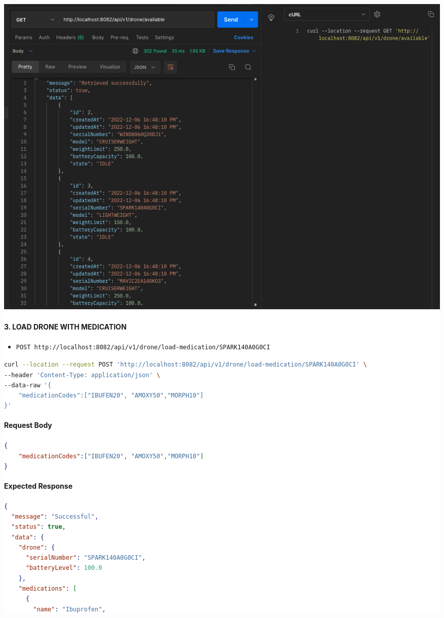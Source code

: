 ![Get Available Drone](src/main/resources/static/screenshots/Available-Drones.png)

#### 3. LOAD DRONE WITH MEDICATION

* `POST http://localhost:8082/api/v1/drone/load-medication/SPARK140A0G0CI`

```bash
curl --location --request POST 'http://localhost:8082/api/v1/drone/load-medication/SPARK140A0G0CI' \
--header 'Content-Type: application/json' \
--data-raw '{
    "medicationCodes":["IBUFEN20", "AMOXY50","MORPH10"]
}'
```

#### Request Body
```json
{
    "medicationCodes":["IBUFEN20", "AMOXY50","MORPH10"]
}
```

#### Expected Response
```json
{
  "message": "Successful",
  "status": true,
  "data": {
    "drone": {
      "serialNumber": "SPARK140A0G0CI",
      "batteryLevel": 100.0
    },
    "medications": [
      {
        "name": "Ibuprofen",
```